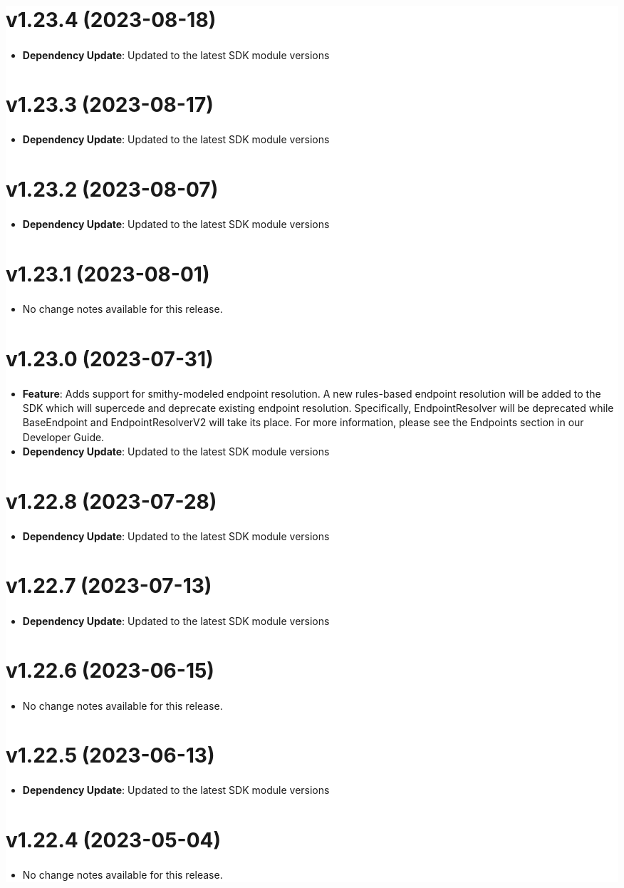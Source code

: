 # v1.23.4 (2023-08-18)

* **Dependency Update**: Updated to the latest SDK module versions

# v1.23.3 (2023-08-17)

* **Dependency Update**: Updated to the latest SDK module versions

# v1.23.2 (2023-08-07)

* **Dependency Update**: Updated to the latest SDK module versions

# v1.23.1 (2023-08-01)

* No change notes available for this release.

# v1.23.0 (2023-07-31)

* **Feature**: Adds support for smithy-modeled endpoint resolution. A new rules-based endpoint resolution will be added to the SDK which will supercede and deprecate existing endpoint resolution. Specifically, EndpointResolver will be deprecated while BaseEndpoint and EndpointResolverV2 will take its place. For more information, please see the Endpoints section in our Developer Guide.
* **Dependency Update**: Updated to the latest SDK module versions

# v1.22.8 (2023-07-28)

* **Dependency Update**: Updated to the latest SDK module versions

# v1.22.7 (2023-07-13)

* **Dependency Update**: Updated to the latest SDK module versions

# v1.22.6 (2023-06-15)

* No change notes available for this release.

# v1.22.5 (2023-06-13)

* **Dependency Update**: Updated to the latest SDK module versions

# v1.22.4 (2023-05-04)

* No change notes available for this release.
